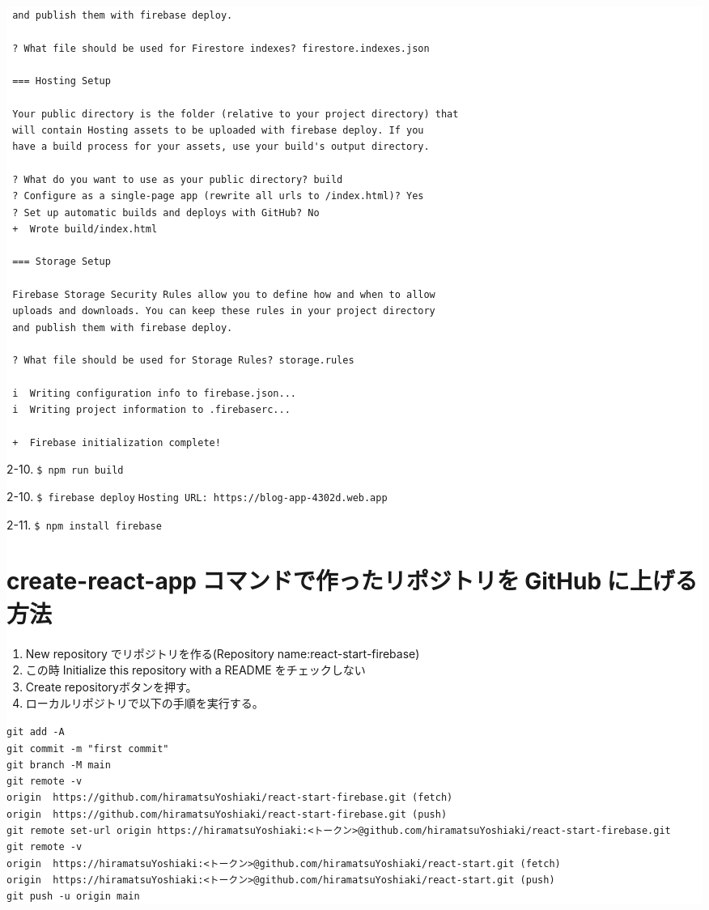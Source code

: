    ```
    and publish them with firebase deploy.

    ? What file should be used for Firestore indexes? firestore.indexes.json

    === Hosting Setup

    Your public directory is the folder (relative to your project directory) that
    will contain Hosting assets to be uploaded with firebase deploy. If you
    have a build process for your assets, use your build's output directory.

    ? What do you want to use as your public directory? build
    ? Configure as a single-page app (rewrite all urls to /index.html)? Yes
    ? Set up automatic builds and deploys with GitHub? No
    +  Wrote build/index.html

    === Storage Setup

    Firebase Storage Security Rules allow you to define how and when to allow
    uploads and downloads. You can keep these rules in your project directory
    and publish them with firebase deploy.

    ? What file should be used for Storage Rules? storage.rules

    i  Writing configuration info to firebase.json...
    i  Writing project information to .firebaserc...

    +  Firebase initialization complete!
   ```

   2-10. `$ npm run build`

   2-10. `$ firebase deploy`
   `Hosting URL: https://blog-app-4302d.web.app`

   2-11. `$ npm install firebase`

# create-react-app コマンドで作ったリポジトリを GitHub に上げる方法

1. New repository でリポジトリを作る(Repository name:react-start-firebase)
2. この時 Initialize this repository with a README をチェックしない
3. Create repositoryボタンを押す。
4. ローカルリポジトリで以下の手順を実行する。

```
git add -A
git commit -m "first commit"
git branch -M main
git remote -v
origin  https://github.com/hiramatsuYoshiaki/react-start-firebase.git (fetch)
origin  https://github.com/hiramatsuYoshiaki/react-start-firebase.git (push)
git remote set-url origin https://hiramatsuYoshiaki:<トークン>@github.com/hiramatsuYoshiaki/react-start-firebase.git
git remote -v
origin  https://hiramatsuYoshiaki:<トークン>@github.com/hiramatsuYoshiaki/react-start.git (fetch)
origin  https://hiramatsuYoshiaki:<トークン>@github.com/hiramatsuYoshiaki/react-start.git (push)
git push -u origin main
```
 